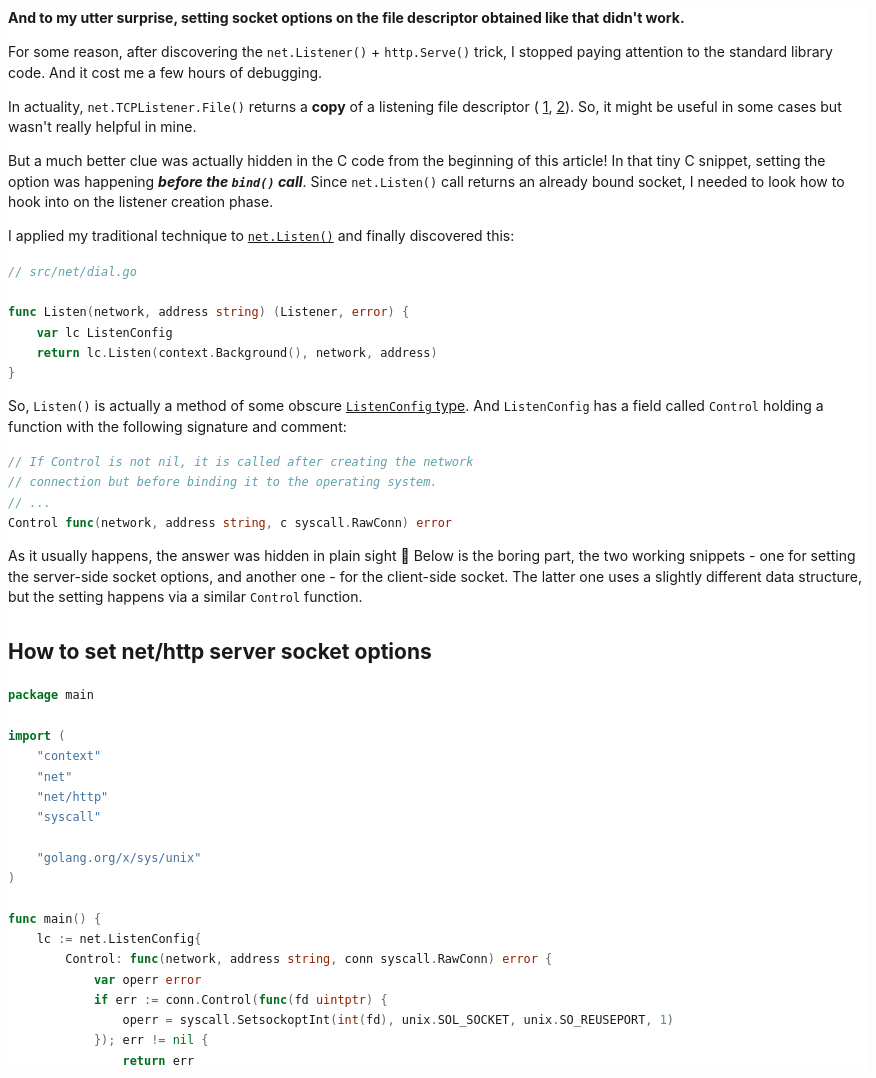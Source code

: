 **And to my utter surprise, setting socket options on the file descriptor obtained like that didn't work.**

For some reason, after discovering the `net.Listener()` \+ `http.Serve()` trick, I stopped paying attention to the standard library code. And it cost me a few hours of debugging.

In actuality, `net.TCPListener.File()` returns a **copy** of a listening file descriptor ( [1](https://github.com/golang/go/blob/3bdc1799d6ce441d7a972faf1452e34b6dce0826/src/net/tcpsock.go#L305-L314), [2](https://github.com/golang/go/blob/3bdc1799d6ce441d7a972faf1452e34b6dce0826/src/net/tcpsock_posix.go#L160-L166)). So, it might be useful in some cases but wasn't really helpful in mine.

But a much better clue was actually hidden in the C code from the beginning of this article! In that tiny C snippet, setting the option was happening **_before the `bind()` call_**. Since `net.Listen()` call returns an already bound socket, I needed to look how to hook into on the listener creation phase.

I applied my traditional technique to [`net.Listen()`](https://github.com/golang/go/blob/3bdc1799d6ce441d7a972faf1452e34b6dce0826/src/net/dial.go#L710-L713) and finally discovered this:

```go
// src/net/dial.go

func Listen(network, address string) (Listener, error) {
    var lc ListenConfig
    return lc.Listen(context.Background(), network, address)
}

```

So, `Listen()` is actually a method of some obscure [`ListenConfig` type](https://pkg.go.dev/net#ListenConfig). And `ListenConfig` has a field called `Control` holding a function with the following signature and comment:

```go
// If Control is not nil, it is called after creating the network
// connection but before binding it to the operating system.
// ...
Control func(network, address string, c syscall.RawConn) error

```

As it usually happens, the answer was hidden in plain sight 🙈 Below is the boring part, the two working snippets - one for setting the server-side socket options, and another one - for the client-side socket. The latter one uses a slightly different data structure, but the setting happens via a similar `Control` function.

## How to set net/http server socket options

```go
package main

import (
    "context"
    "net"
    "net/http"
    "syscall"

    "golang.org/x/sys/unix"
)

func main() {
    lc := net.ListenConfig{
        Control: func(network, address string, conn syscall.RawConn) error {
            var operr error
            if err := conn.Control(func(fd uintptr) {
                operr = syscall.SetsockoptInt(int(fd), unix.SOL_SOCKET, unix.SO_REUSEPORT, 1)
            }); err != nil {
                return err
```